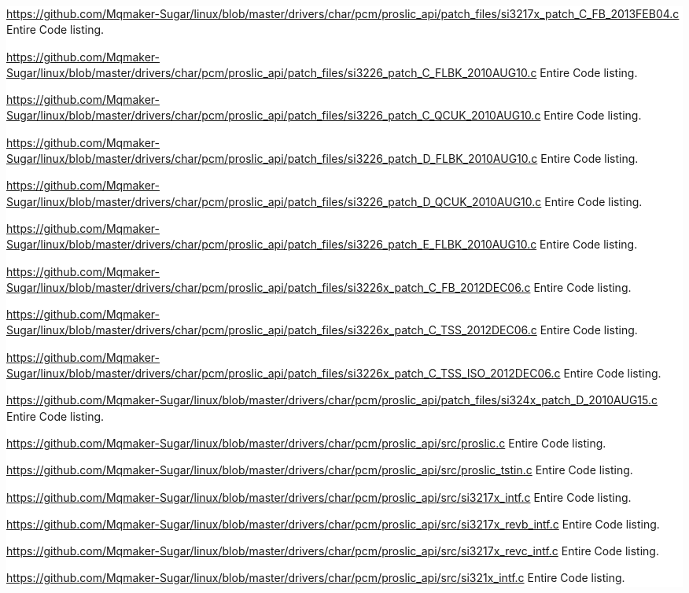 https://github.com/Mqmaker-Sugar/linux/blob/master/drivers/char/pcm/proslic_api/patch_files/si3217x_patch_C_FB_2013FEB04.c
Entire Code listing.

https://github.com/Mqmaker-Sugar/linux/blob/master/drivers/char/pcm/proslic_api/patch_files/si3226_patch_C_FLBK_2010AUG10.c
Entire Code listing.

https://github.com/Mqmaker-Sugar/linux/blob/master/drivers/char/pcm/proslic_api/patch_files/si3226_patch_C_QCUK_2010AUG10.c
Entire Code listing.

https://github.com/Mqmaker-Sugar/linux/blob/master/drivers/char/pcm/proslic_api/patch_files/si3226_patch_D_FLBK_2010AUG10.c
Entire Code listing.

https://github.com/Mqmaker-Sugar/linux/blob/master/drivers/char/pcm/proslic_api/patch_files/si3226_patch_D_QCUK_2010AUG10.c
Entire Code listing.

https://github.com/Mqmaker-Sugar/linux/blob/master/drivers/char/pcm/proslic_api/patch_files/si3226_patch_E_FLBK_2010AUG10.c
Entire Code listing.

https://github.com/Mqmaker-Sugar/linux/blob/master/drivers/char/pcm/proslic_api/patch_files/si3226x_patch_C_FB_2012DEC06.c
Entire Code listing.

https://github.com/Mqmaker-Sugar/linux/blob/master/drivers/char/pcm/proslic_api/patch_files/si3226x_patch_C_TSS_2012DEC06.c
Entire Code listing.

https://github.com/Mqmaker-Sugar/linux/blob/master/drivers/char/pcm/proslic_api/patch_files/si3226x_patch_C_TSS_ISO_2012DEC06.c
Entire Code listing.

https://github.com/Mqmaker-Sugar/linux/blob/master/drivers/char/pcm/proslic_api/patch_files/si324x_patch_D_2010AUG15.c
Entire Code listing.

https://github.com/Mqmaker-Sugar/linux/blob/master/drivers/char/pcm/proslic_api/src/proslic.c
Entire Code listing.

https://github.com/Mqmaker-Sugar/linux/blob/master/drivers/char/pcm/proslic_api/src/proslic_tstin.c
Entire Code listing.

https://github.com/Mqmaker-Sugar/linux/blob/master/drivers/char/pcm/proslic_api/src/si3217x_intf.c
Entire Code listing.

https://github.com/Mqmaker-Sugar/linux/blob/master/drivers/char/pcm/proslic_api/src/si3217x_revb_intf.c
Entire Code listing.

https://github.com/Mqmaker-Sugar/linux/blob/master/drivers/char/pcm/proslic_api/src/si3217x_revc_intf.c
Entire Code listing.

https://github.com/Mqmaker-Sugar/linux/blob/master/drivers/char/pcm/proslic_api/src/si321x_intf.c
Entire Code listing.
